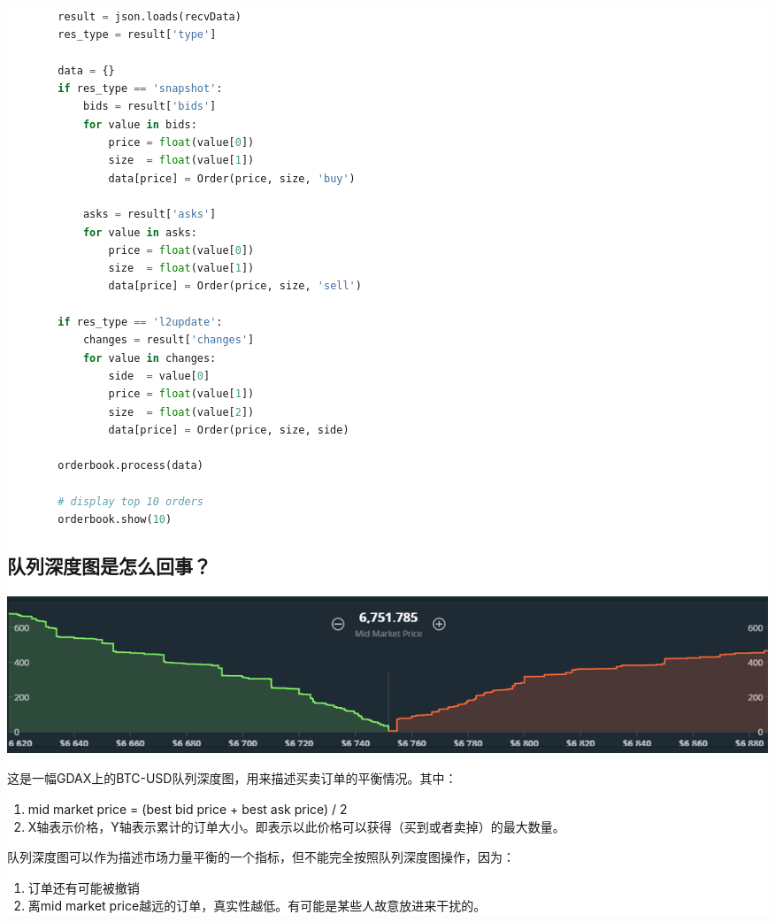 ```python
        result = json.loads(recvData)
        res_type = result['type']
        
        data = {}
        if res_type == 'snapshot':
            bids = result['bids']
            for value in bids:
                price = float(value[0])
                size  = float(value[1])
                data[price] = Order(price, size, 'buy')
                
            asks = result['asks']
            for value in asks:
                price = float(value[0])
                size  = float(value[1])
                data[price] = Order(price, size, 'sell')

        if res_type == 'l2update':
            changes = result['changes']
            for value in changes:
                side  = value[0]
                price = float(value[1])
                size  = float(value[2])
                data[price] = Order(price, size, side)
        
        orderbook.process(data)
		
		# display top 10 orders
		orderbook.show(10)
```

## 队列深度图是怎么回事？

![](https://github.com/PKUJohnson/LearnJaqsByExample/blob/master/image/market_depth.png)

这是一幅GDAX上的BTC-USD队列深度图，用来描述买卖订单的平衡情况。其中：
1. mid market price = (best bid price + best ask price) / 2
2. X轴表示价格，Y轴表示累计的订单大小。即表示以此价格可以获得（买到或者卖掉）的最大数量。

队列深度图可以作为描述市场力量平衡的一个指标，但不能完全按照队列深度图操作，因为：
1. 订单还有可能被撤销
2. 离mid market price越远的订单，真实性越低。有可能是某些人故意放进来干扰的。
